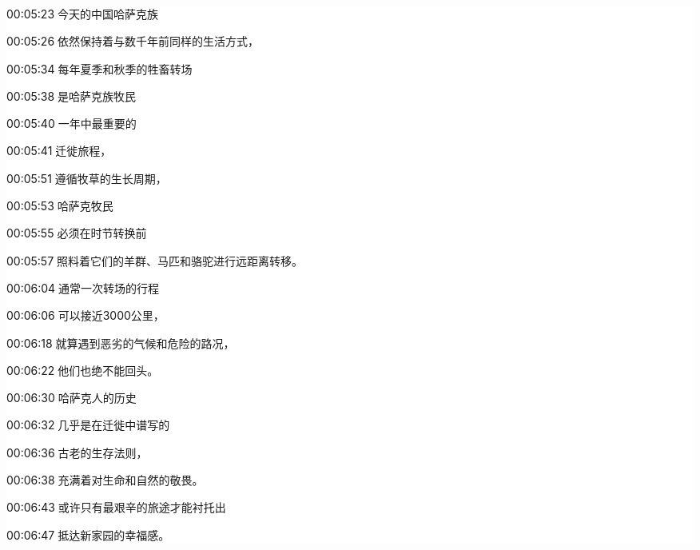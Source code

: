 00:05:23
今天的中国哈萨克族
          
00:05:26
依然保持着与数千年前同样的生活方式，
          
00:05:34
每年夏季和秋季的牲畜转场
          
00:05:38
是哈萨克族牧民
          
00:05:40
一年中最重要的
          
00:05:41
迁徙旅程，
          
00:05:51
遵循牧草的生长周期，
          
00:05:53
哈萨克牧民
          
00:05:55
必须在时节转换前
          
00:05:57
照料着它们的羊群、马匹和骆驼进行远距离转移。
          
00:06:04
通常一次转场的行程
          
00:06:06
可以接近3000公里，
          
00:06:18
就算遇到恶劣的气候和危险的路况，
          
00:06:22
他们也绝不能回头。
          
00:06:30
哈萨克人的历史
          
00:06:32
几乎是在迁徙中谱写的
          
00:06:36
古老的生存法则，
          
00:06:38
充满着对生命和自然的敬畏。
          
00:06:43
或许只有最艰辛的旅途才能衬托出
          
00:06:47
抵达新家园的幸福感。
          